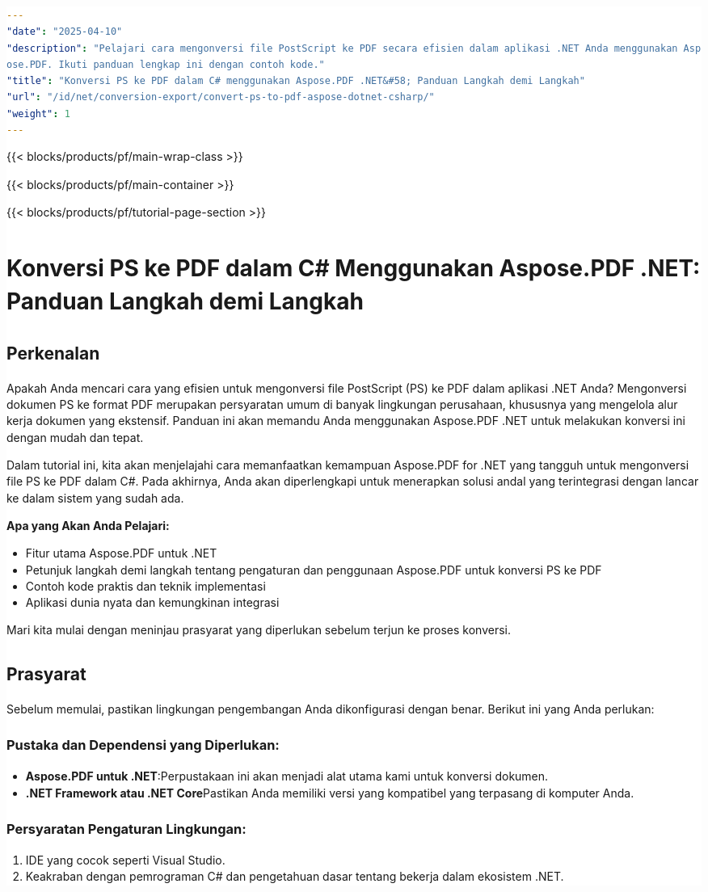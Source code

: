 ```yaml
---
"date": "2025-04-10"
"description": "Pelajari cara mengonversi file PostScript ke PDF secara efisien dalam aplikasi .NET Anda menggunakan Aspose.PDF. Ikuti panduan lengkap ini dengan contoh kode."
"title": "Konversi PS ke PDF dalam C# menggunakan Aspose.PDF .NET&#58; Panduan Langkah demi Langkah"
"url": "/id/net/conversion-export/convert-ps-to-pdf-aspose-dotnet-csharp/"
"weight": 1
---
```


{{< blocks/products/pf/main-wrap-class >}}

{{< blocks/products/pf/main-container >}}

{{< blocks/products/pf/tutorial-page-section >}}


# Konversi PS ke PDF dalam C# Menggunakan Aspose.PDF .NET: Panduan Langkah demi Langkah

## Perkenalan

Apakah Anda mencari cara yang efisien untuk mengonversi file PostScript (PS) ke PDF dalam aplikasi .NET Anda? Mengonversi dokumen PS ke format PDF merupakan persyaratan umum di banyak lingkungan perusahaan, khususnya yang mengelola alur kerja dokumen yang ekstensif. Panduan ini akan memandu Anda menggunakan Aspose.PDF .NET untuk melakukan konversi ini dengan mudah dan tepat.

Dalam tutorial ini, kita akan menjelajahi cara memanfaatkan kemampuan Aspose.PDF for .NET yang tangguh untuk mengonversi file PS ke PDF dalam C#. Pada akhirnya, Anda akan diperlengkapi untuk menerapkan solusi andal yang terintegrasi dengan lancar ke dalam sistem yang sudah ada.

**Apa yang Akan Anda Pelajari:**
- Fitur utama Aspose.PDF untuk .NET
- Petunjuk langkah demi langkah tentang pengaturan dan penggunaan Aspose.PDF untuk konversi PS ke PDF
- Contoh kode praktis dan teknik implementasi
- Aplikasi dunia nyata dan kemungkinan integrasi

Mari kita mulai dengan meninjau prasyarat yang diperlukan sebelum terjun ke proses konversi.

## Prasyarat
Sebelum memulai, pastikan lingkungan pengembangan Anda dikonfigurasi dengan benar. Berikut ini yang Anda perlukan:

### Pustaka dan Dependensi yang Diperlukan:
- **Aspose.PDF untuk .NET**:Perpustakaan ini akan menjadi alat utama kami untuk konversi dokumen.
- **.NET Framework atau .NET Core**Pastikan Anda memiliki versi yang kompatibel yang terpasang di komputer Anda.

### Persyaratan Pengaturan Lingkungan:
1. IDE yang cocok seperti Visual Studio.
2. Keakraban dengan pemrograman C# dan pengetahuan dasar tentang bekerja dalam ekosistem .NET.
